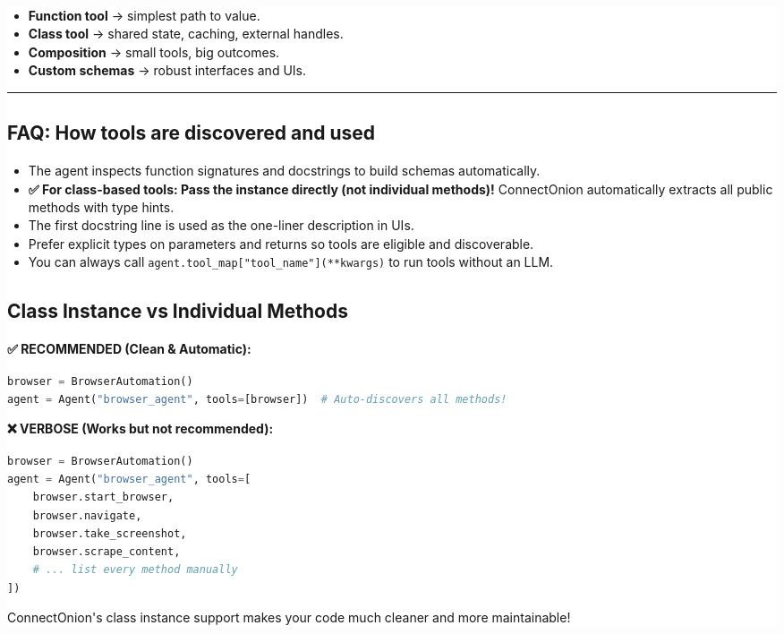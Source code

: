 * **Function tool** → simplest path to value.
* **Class tool** → shared state, caching, external handles.
* **Composition** → small tools, big outcomes.
* **Custom schemas** → robust interfaces and UIs.

---

## FAQ: How tools are discovered and used

- The agent inspects function signatures and docstrings to build schemas automatically.
- **✅ For class-based tools: Pass the instance directly (not individual methods)!** ConnectOnion automatically extracts all public methods with type hints.
- The first docstring line is used as the one-liner description in UIs.
- Prefer explicit types on parameters and returns so tools are eligible and discoverable.
- You can always call `agent.tool_map["tool_name"](**kwargs)` to run tools without an LLM.

## Class Instance vs Individual Methods

**✅ RECOMMENDED (Clean & Automatic):**
```python
browser = BrowserAutomation()
agent = Agent("browser_agent", tools=[browser])  # Auto-discovers all methods!
```

**❌ VERBOSE (Works but not recommended):**
```python
browser = BrowserAutomation()
agent = Agent("browser_agent", tools=[
    browser.start_browser,
    browser.navigate, 
    browser.take_screenshot,
    browser.scrape_content,
    # ... list every method manually
])
```

ConnectOnion's class instance support makes your code much cleaner and more maintainable!
